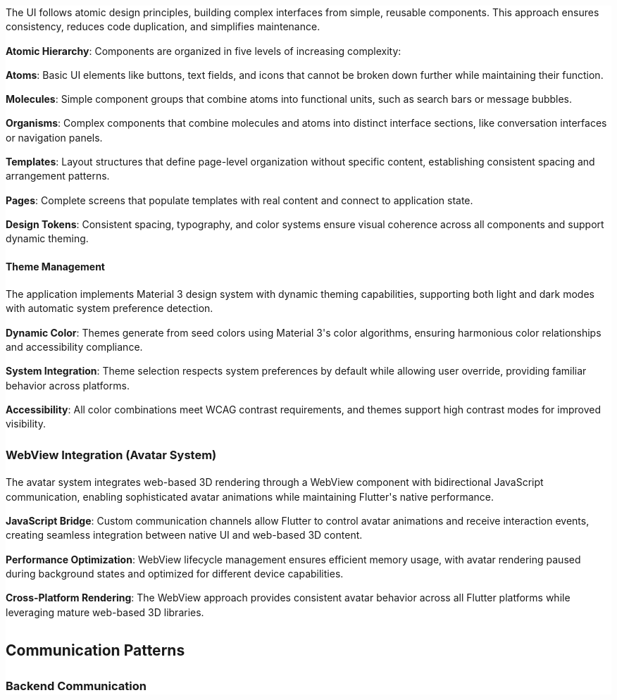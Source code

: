 The UI follows atomic design principles, building complex interfaces from simple, reusable components. This approach ensures consistency, reduces code duplication, and simplifies maintenance.

**Atomic Hierarchy**: Components are organized in five levels of increasing complexity:

**Atoms**: Basic UI elements like buttons, text fields, and icons that cannot be broken down further while maintaining their function.

**Molecules**: Simple component groups that combine atoms into functional units, such as search bars or message bubbles.

**Organisms**: Complex components that combine molecules and atoms into distinct interface sections, like conversation interfaces or navigation panels.

**Templates**: Layout structures that define page-level organization without specific content, establishing consistent spacing and arrangement patterns.

**Pages**: Complete screens that populate templates with real content and connect to application state.

**Design Tokens**: Consistent spacing, typography, and color systems ensure visual coherence across all components and support dynamic theming.

#### Theme Management

The application implements Material 3 design system with dynamic theming capabilities, supporting both light and dark modes with automatic system preference detection.

**Dynamic Color**: Themes generate from seed colors using Material 3's color algorithms, ensuring harmonious color relationships and accessibility compliance.

**System Integration**: Theme selection respects system preferences by default while allowing user override, providing familiar behavior across platforms.

**Accessibility**: All color combinations meet WCAG contrast requirements, and themes support high contrast modes for improved visibility.

### WebView Integration (Avatar System)

The avatar system integrates web-based 3D rendering through a WebView component with bidirectional JavaScript communication, enabling sophisticated avatar animations while maintaining Flutter's native performance.

**JavaScript Bridge**: Custom communication channels allow Flutter to control avatar animations and receive interaction events, creating seamless integration between native UI and web-based 3D content.

**Performance Optimization**: WebView lifecycle management ensures efficient memory usage, with avatar rendering paused during background states and optimized for different device capabilities.

**Cross-Platform Rendering**: The WebView approach provides consistent avatar behavior across all Flutter platforms while leveraging mature web-based 3D libraries.

## Communication Patterns

### Backend Communication
